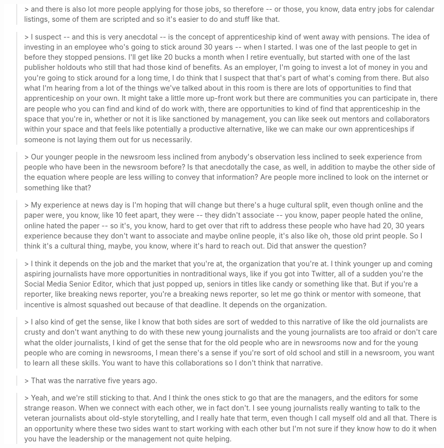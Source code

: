 
>&gt; and there is also lot more people applying for those jobs, so therefore -- or those, you know, data entry jobs for calendar listings, some of them are scripted and so it's easier to do and stuff like that.  


>&gt; I suspect -- and this is very anecdotal -- is the concept of apprenticeship kind of went away with pensions.  The idea of investing in an employee who's going to stick around 30 years -- when I started.  I was one of the last people to get in before they stopped pensions. I'll get like 20 bucks a month when I retire eventually, but started with one of the last publisher holdouts who still that had those kind of benefits.  As an employer, I'm going to invest a lot of money in you and you're going to stick around for a long time, I do think that I suspect that that's part of what's coming from there.  But also what I'm hearing from a lot of the things we've talked about in this room is there are lots of opportunities to find that apprenticeship on your own.  It might take a little more up-front work but there are communities you can participate in, there are people who you can find and kind of do work with, there are opportunities to kind of find that apprenticeship in the space that you're in, whether or not it is like sanctioned by management, you can like seek out mentors and collaborators within your space and that feels like potentially a productive alternative, like we can make our own apprenticeships if someone is not laying them out for us necessarily.  


>&gt; Our younger people in the newsroom less inclined from anybody's observation less inclined to seek experience from people who have been in the newsroom before?  Is that anecdotally the case, as well, in addition to maybe the other side of the equation where people are less willing to convey that information?  Are people more inclined to look on the internet or something like that?  


>&gt; My experience at news day is I'm hoping that will change but there's a huge cultural split, even though online and the paper were, you know, like 10 feet apart, they were -- they didn't associate -- you know, paper people hated the online, online hated the paper -- so it's, you know, hard to get over that rift to address these people who have had 20, 30 years experience because they don't want to associate and maybe online people, it's also like oh, those old print people.  So I think it's a cultural thing, maybe, you know, where it's hard to reach out.  Did that answer the question?  


>&gt; I think it depends on the job and the market that you're at, the organization that you're at.  I think younger up and coming aspiring journalists have more opportunities in nontraditional ways, like if you got into Twitter, all of a sudden you're the Social Media Senior Editor, which that just popped up, seniors in titles like candy or something like that.  But if you're a reporter, like breaking news reporter, you're a breaking news reporter, so let me go think or mentor with someone, that incentive is almost squashed out because of that deadline.  It depends on the organization.  


>&gt; I also kind of get the sense, like I know that both sides are sort of wedded to this narrative of like the old journalists are crusty and don't want anything to do with these new young journalists and the young journalists are too afraid or don't care what the older journalists, I kind of get the sense that for the old people who are in newsrooms now and for the young people who are coming in newsrooms, I mean there's a sense if you're sort of old school and still in a newsroom, you want to learn all these skills.  You want to have this collaborations so I don't think that narrative.  


>&gt; That was the narrative five years ago.  


>&gt; Yeah, and we're still sticking to that.  And I think the ones stick to go that are the managers, and the editors for some strange reason.  When we connect with each other, we in fact don't.  I see young journalists really wanting to talk to the veteran journalists about old-style storytelling, and I really hate that term, even though I call myself old and all that.  There is an opportunity where these two sides want to start working with each other but I'm not sure if they know how to do it when you have the leadership or the management not quite helping.  

